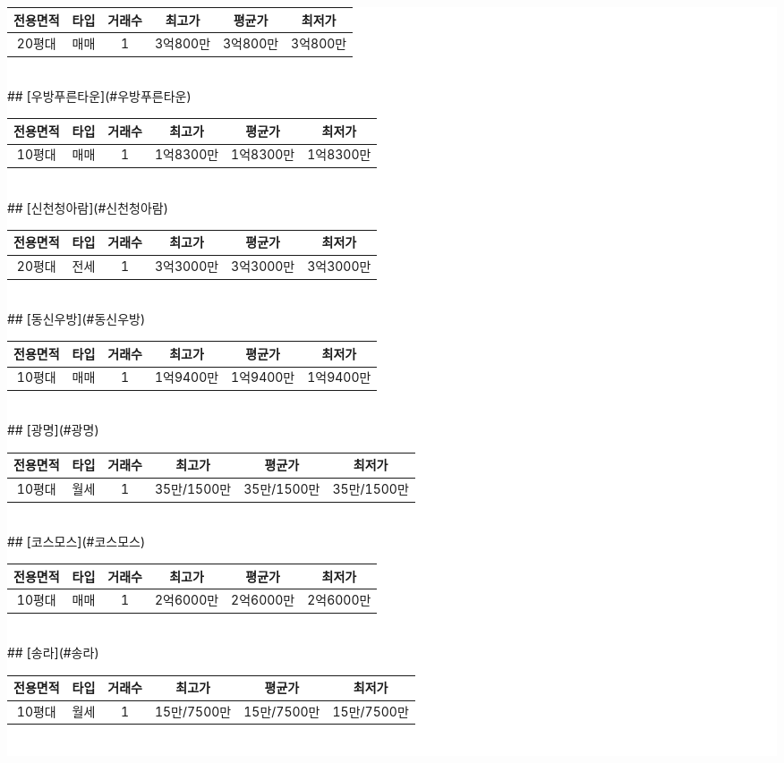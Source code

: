 |전용면적|타입|거래수|최고가|평균가|최저가|
|:---:|:---:|:---:|:---:|:---:|:---:|
|20평대|<span class="deal-type-1">매매</span>|1|3억800만|3억800만|3억800만|

<br/>
## [우방푸른타운](#우방푸른타운)

|전용면적|타입|거래수|최고가|평균가|최저가|
|:---:|:---:|:---:|:---:|:---:|:---:|
|10평대|<span class="deal-type-1">매매</span>|1|1억8300만|1억8300만|1억8300만|

<br/>
## [신천청아람](#신천청아람)

|전용면적|타입|거래수|최고가|평균가|최저가|
|:---:|:---:|:---:|:---:|:---:|:---:|
|20평대|<span class="deal-type-2">전세</span>|1|3억3000만|3억3000만|3억3000만|

<br/>
## [동신우방](#동신우방)

|전용면적|타입|거래수|최고가|평균가|최저가|
|:---:|:---:|:---:|:---:|:---:|:---:|
|10평대|<span class="deal-type-1">매매</span>|1|1억9400만|1억9400만|1억9400만|

<br/>
## [광명](#광명)

|전용면적|타입|거래수|최고가|평균가|최저가|
|:---:|:---:|:---:|:---:|:---:|:---:|
|10평대|<span class="deal-type-3">월세</span>|1|35만/1500만|35만/1500만|35만/1500만|

<br/>
## [코스모스](#코스모스)

|전용면적|타입|거래수|최고가|평균가|최저가|
|:---:|:---:|:---:|:---:|:---:|:---:|
|10평대|<span class="deal-type-1">매매</span>|1|2억6000만|2억6000만|2억6000만|

<br/>
## [송라](#송라)

|전용면적|타입|거래수|최고가|평균가|최저가|
|:---:|:---:|:---:|:---:|:---:|:---:|
|10평대|<span class="deal-type-3">월세</span>|1|15만/7500만|15만/7500만|15만/7500만|

<br/>



